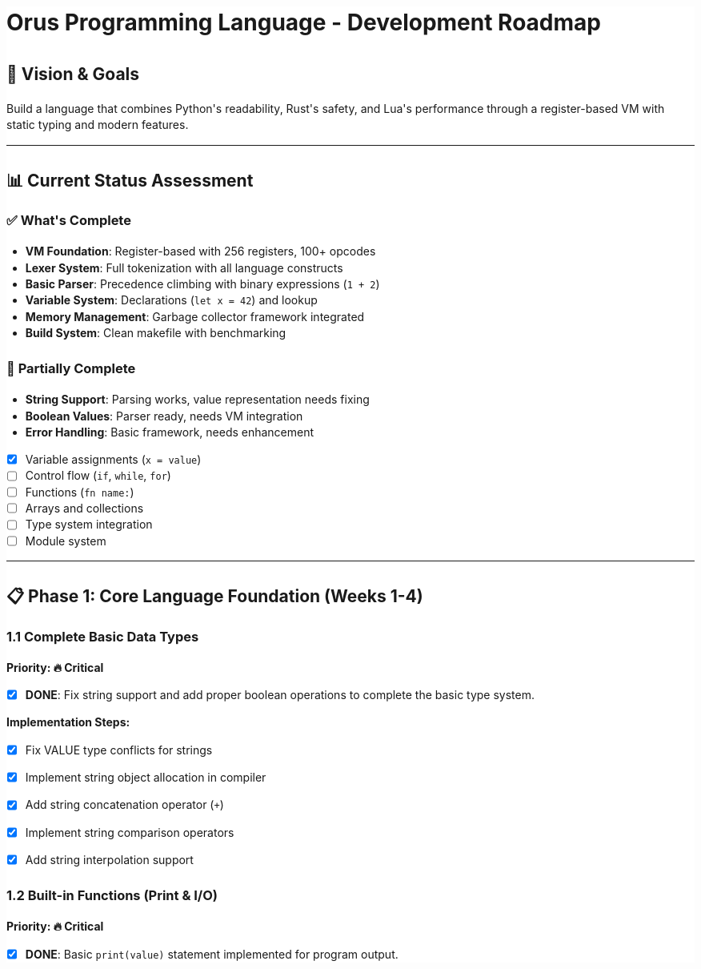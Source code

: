# Orus Programming Language - Development Roadmap

## 🎯 Vision & Goals
Build a language that combines Python's readability, Rust's safety, and Lua's performance through a register-based VM with static typing and modern features.

---

## 📊 Current Status Assessment

### ✅ **What's Complete**
- **VM Foundation**: Register-based with 256 registers, 100+ opcodes
- **Lexer System**: Full tokenization with all language constructs  
- **Basic Parser**: Precedence climbing with binary expressions (`1 + 2`)
- **Variable System**: Declarations (`let x = 42`) and lookup
- **Memory Management**: Garbage collector framework integrated
- **Build System**: Clean makefile with benchmarking

### 🔄 **Partially Complete**
- **String Support**: Parsing works, value representation needs fixing
- **Boolean Values**: Parser ready, needs VM integration
- **Error Handling**: Basic framework, needs enhancement

- [x] Variable assignments (`x = value`)
- [ ] Control flow (`if`, `while`, `for`)
- [ ] Functions (`fn name:`)
- [ ] Arrays and collections
- [ ] Type system integration
- [ ] Module system

---

## 📋 Phase 1: Core Language Foundation (Weeks 1-4)

### 1.1 Complete Basic Data Types
**Priority: 🔥 Critical**
- [x] **DONE**: Fix string support and add proper boolean operations to complete the basic type system.

**Implementation Steps:**

- [x] Fix VALUE type conflicts for strings
- [x] Implement string object allocation in compiler
- [x] Add string concatenation operator (`+`)
- [x] Implement string comparison operators
- [x] Add string interpolation support


### 1.2 Built-in Functions (Print & I/O)
**Priority: 🔥 Critical**
- [x] **DONE**: Basic `print(value)` statement implemented for program output.
